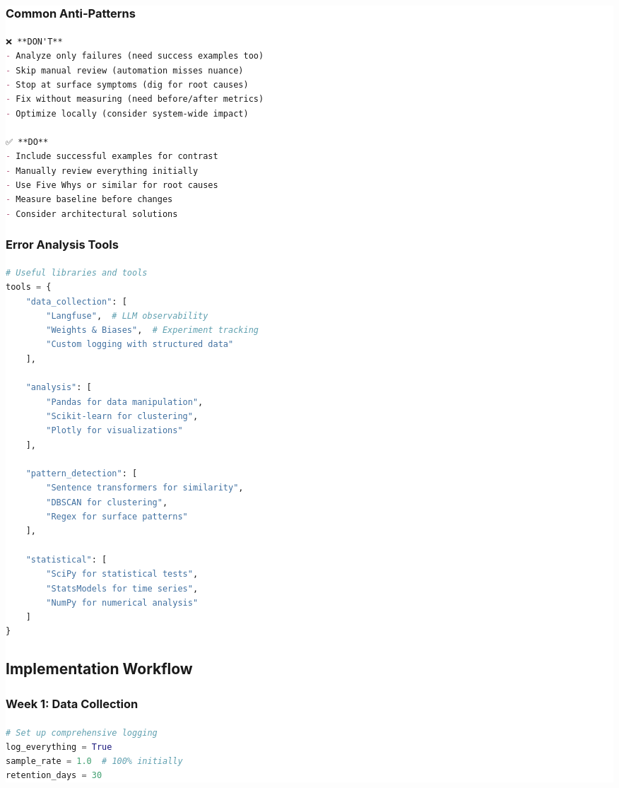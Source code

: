 ### Common Anti-Patterns

```markdown
❌ **DON'T**
- Analyze only failures (need success examples too)
- Skip manual review (automation misses nuance)
- Stop at surface symptoms (dig for root causes)
- Fix without measuring (need before/after metrics)
- Optimize locally (consider system-wide impact)

✅ **DO**
- Include successful examples for contrast
- Manually review everything initially
- Use Five Whys or similar for root causes
- Measure baseline before changes
- Consider architectural solutions
```

### Error Analysis Tools

```python
# Useful libraries and tools
tools = {
    "data_collection": [
        "Langfuse",  # LLM observability
        "Weights & Biases",  # Experiment tracking
        "Custom logging with structured data"
    ],
    
    "analysis": [
        "Pandas for data manipulation",
        "Scikit-learn for clustering",
        "Plotly for visualizations"
    ],
    
    "pattern_detection": [
        "Sentence transformers for similarity",
        "DBSCAN for clustering",
        "Regex for surface patterns"
    ],
    
    "statistical": [
        "SciPy for statistical tests",
        "StatsModels for time series",
        "NumPy for numerical analysis"
    ]
}
```

## Implementation Workflow

### Week 1: Data Collection
```python
# Set up comprehensive logging
log_everything = True
sample_rate = 1.0  # 100% initially
retention_days = 30
```
